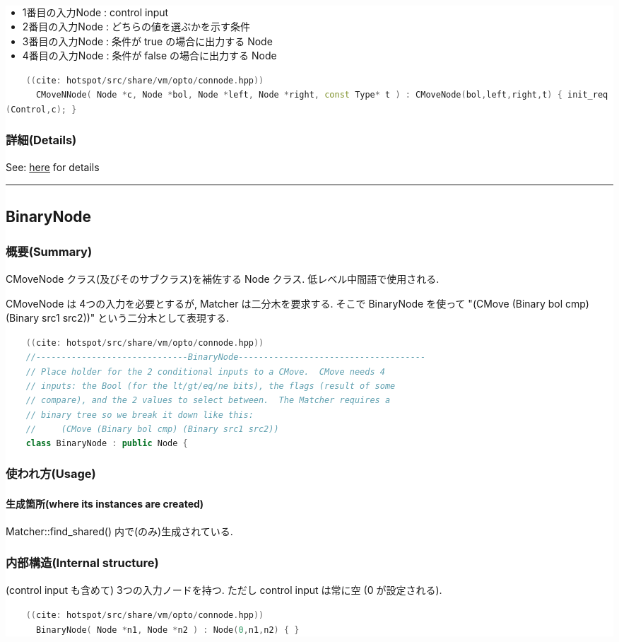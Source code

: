 * 1番目の入力Node : control input
* 2番目の入力Node : どちらの値を選ぶかを示す条件
* 3番目の入力Node : 条件が true の場合に出力する Node
* 4番目の入力Node : 条件が false の場合に出力する Node


```cpp
    ((cite: hotspot/src/share/vm/opto/connode.hpp))
      CMoveNNode( Node *c, Node *bol, Node *left, Node *right, const Type* t ) : CMoveNode(bol,left,right,t) { init_req(Control,c); }
```




### 詳細(Details)
See: [here](../doxygen/classCMoveNNode.html) for details

---
## <a name="nouERuTyR3" id="nouERuTyR3">BinaryNode</a>

### 概要(Summary)
CMoveNode クラス(及びそのサブクラス)を補佐する Node クラス.
低レベル中間語で使用される.

CMoveNode は 4つの入力を必要とするが, Matcher は二分木を要求する.
そこで BinaryNode を使って "(CMove (Binary bol cmp) (Binary src1 src2))" という二分木として表現する.


```cpp
    ((cite: hotspot/src/share/vm/opto/connode.hpp))
    //------------------------------BinaryNode-------------------------------------
    // Place holder for the 2 conditional inputs to a CMove.  CMove needs 4
    // inputs: the Bool (for the lt/gt/eq/ne bits), the flags (result of some
    // compare), and the 2 values to select between.  The Matcher requires a
    // binary tree so we break it down like this:
    //     (CMove (Binary bol cmp) (Binary src1 src2))
    class BinaryNode : public Node {
```

### 使われ方(Usage)
#### 生成箇所(where its instances are created)
Matcher::find_shared() 内で(のみ)生成されている.

### 内部構造(Internal structure)
(control input も含めて) 3つの入力ノードを持つ. ただし control input は常に空 (0 が設定される).


```cpp
    ((cite: hotspot/src/share/vm/opto/connode.hpp))
      BinaryNode( Node *n1, Node *n2 ) : Node(0,n1,n2) { }
```




